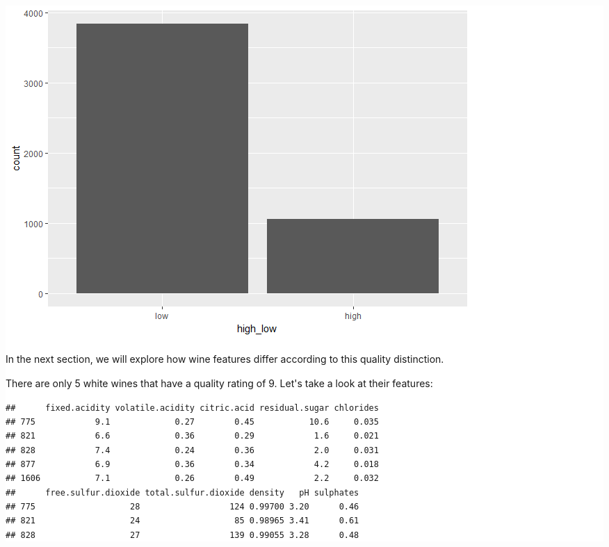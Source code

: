 ![](projectTemplate_files/figure-markdown_github/unnamed-chunk-6-1.png)

In the next section, we will explore how wine features differ according to this quality distinction.

There are only 5 white wines that have a quality rating of 9. Let's take a look at their features:

    ##      fixed.acidity volatile.acidity citric.acid residual.sugar chlorides
    ## 775            9.1             0.27        0.45           10.6     0.035
    ## 821            6.6             0.36        0.29            1.6     0.021
    ## 828            7.4             0.24        0.36            2.0     0.031
    ## 877            6.9             0.36        0.34            4.2     0.018
    ## 1606           7.1             0.26        0.49            2.2     0.032
    ##      free.sulfur.dioxide total.sulfur.dioxide density   pH sulphates
    ## 775                   28                  124 0.99700 3.20      0.46
    ## 821                   24                   85 0.98965 3.41      0.61
    ## 828                   27                  139 0.99055 3.28      0.48